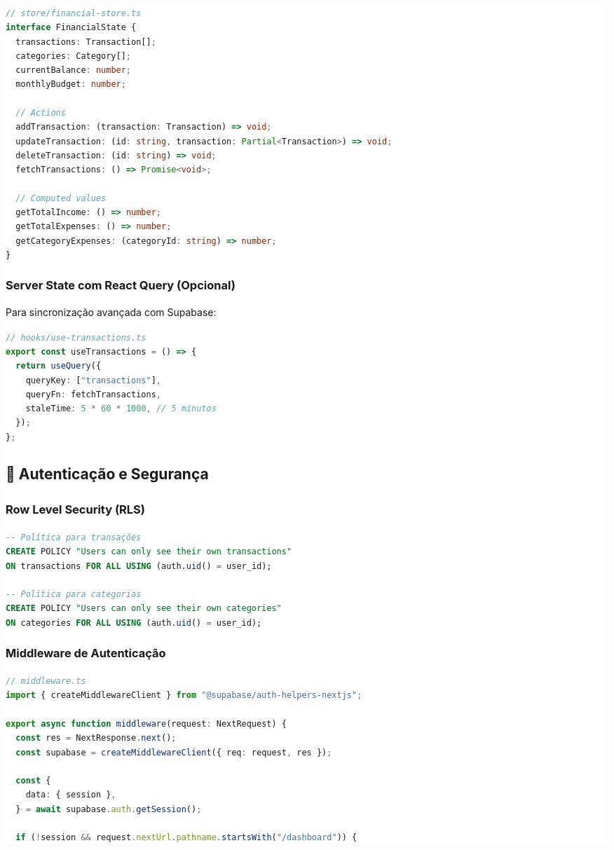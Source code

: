 ```typescript
// store/financial-store.ts
interface FinancialState {
  transactions: Transaction[];
  categories: Category[];
  currentBalance: number;
  monthlyBudget: number;

  // Actions
  addTransaction: (transaction: Transaction) => void;
  updateTransaction: (id: string, transaction: Partial<Transaction>) => void;
  deleteTransaction: (id: string) => void;
  fetchTransactions: () => Promise<void>;

  // Computed values
  getTotalIncome: () => number;
  getTotalExpenses: () => number;
  getCategoryExpenses: (categoryId: string) => number;
}
```

### Server State com React Query (Opcional)

Para sincronização avançada com Supabase:

```typescript
// hooks/use-transactions.ts
export const useTransactions = () => {
  return useQuery({
    queryKey: ["transactions"],
    queryFn: fetchTransactions,
    staleTime: 5 * 60 * 1000, // 5 minutos
  });
};
```

## 🔐 Autenticação e Segurança

### Row Level Security (RLS)

```sql
-- Política para transações
CREATE POLICY "Users can only see their own transactions"
ON transactions FOR ALL USING (auth.uid() = user_id);

-- Política para categorias
CREATE POLICY "Users can only see their own categories"
ON categories FOR ALL USING (auth.uid() = user_id);
```

### Middleware de Autenticação

```typescript
// middleware.ts
import { createMiddlewareClient } from "@supabase/auth-helpers-nextjs";

export async function middleware(request: NextRequest) {
  const res = NextResponse.next();
  const supabase = createMiddlewareClient({ req: request, res });

  const {
    data: { session },
  } = await supabase.auth.getSession();

  if (!session && request.nextUrl.pathname.startsWith("/dashboard")) {
```